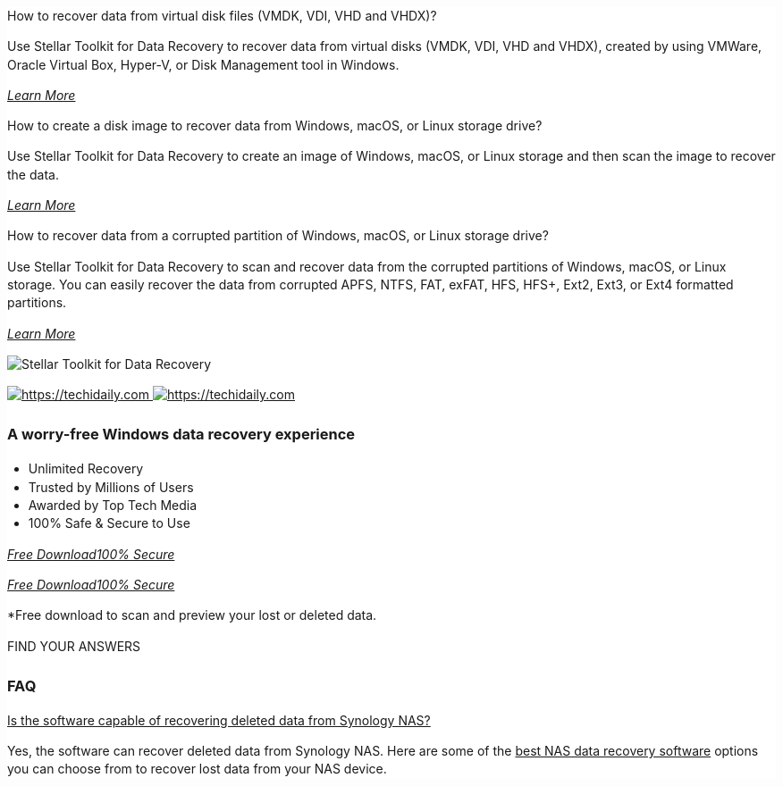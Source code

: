  How to recover data from virtual disk files (VMDK, VDI, VHD and VHDX)?

 Use Stellar Toolkit for Data Recovery to recover data from virtual disks (VMDK, VDI, VHD and VHDX), created by using VMWare, Oracle Virtual Box, Hyper-V, or Disk Management tool in Windows.

[_Learn More_](https://tools.techidaily.com/stellardata-recovery/buy-now/)

 How to create a disk image to recover data from Windows, macOS, or Linux storage drive?

 Use Stellar Toolkit for Data Recovery to create an image of Windows, macOS, or Linux storage and then scan the image to recover the data.

[_Learn More_](https://tools.techidaily.com/stellardata-recovery/buy-now/)

 How to recover data from a corrupted partition of Windows, macOS, or Linux storage drive?

 Use Stellar Toolkit for Data Recovery to scan and recover data from the corrupted partitions of Windows, macOS, or Linux storage. You can easily recover the data from corrupted APFS, NTFS, FAT, exFAT, HFS, HFS+, Ext2, Ext3, or Ext4 formatted partitions.

[_Learn More_](https://tools.techidaily.com/stellardata-recovery/buy-now/)

![Stellar Toolkit for Data Recovery](https://www.stellarinfo.com/image/catalog/stellar_boxs/Toolkit-for-Data-Recovery-cloud-24.png)


<a href="https://laganoo.pxf.io/c/5597632/1484909/16446" target="_top" id="1484909">
  <img src="//a.impactradius-go.com/display-ad/16446-1484909" border="0" alt="https://techidaily.com" width="728" height="90"/>
</a>
<img height="0" width="0" src="https://laganoo.pxf.io/i/5597632/1484909/16446" style="position:absolute;visibility:hidden;" border="0" />


<a href="https://appsumo.8odi.net/c/5597632/2068426/7443" target="_top" id="2068426">
  <img src="//a.impactradius-go.com/display-ad/7443-2068426" border="0" alt="https://techidaily.com" width="728" height="90"/>
</a>
<img height="0" width="0" src="https://appsumo.8odi.net/i/5597632/2068426/7443" style="position:absolute;visibility:hidden;" border="0" />

### A worry-free Windows data recovery experience

* Unlimited Recovery
* Trusted by Millions of Users
* Awarded by Top Tech Media
* 100% Safe & Secure to Use

[_Free Download100% Secure_](https://tools.techidaily.com/stellardata-recovery/buy-now/)

[_Free Download100% Secure_](https://www.stellarinfo.com/mobiledownloadexe/download%5Flink.php?product%5Fid=643)

 \*Free download to scan and preview your lost or deleted data.

FIND YOUR ANSWERS

### FAQ

[Is the software capable of recovering deleted data from Synology NAS?](#collapseOne)

 Yes, the software can recover deleted data from Synology NAS. Here are some of the [best NAS data recovery software](https://tools.techidaily.com/stellardata-recovery/buy-now/) options you can choose from to recover lost data from your NAS device.
